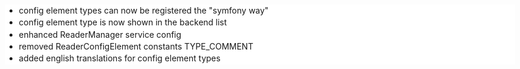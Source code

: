 - config element types can now be registered the "symfony way"
- config element type is now shown in the backend list
- enhanced ReaderManager service config
- removed ReaderConfigElement constants TYPE_COMMENT
- added english translations for config element types


[#8]: https://github.com/heimrichhannot/contao-reader-bundle/pull/8
[#9]: https://github.com/heimrichhannot/contao-reader-bundle/pull/9
[#12]: http://github.com/heimrichhannot/contao-reader-bundle/pull/12
